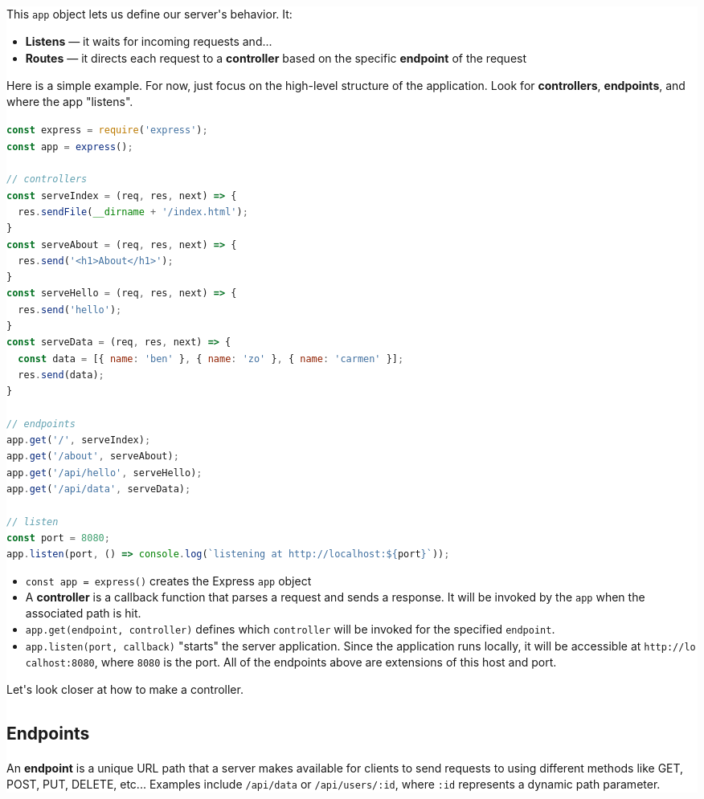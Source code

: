 This `app` object lets us define our server's behavior. It:

* **Listens** — it waits for incoming requests and...
* **Routes** — it directs each request to a **controller** based on the specific **endpoint** of the request

Here is a simple example. For now, just focus on the high-level structure of the application. Look for **controllers**, **endpoints**, and where the app "listens".

```js
const express = require('express');
const app = express();

// controllers
const serveIndex = (req, res, next) => {
  res.sendFile(__dirname + '/index.html');
}
const serveAbout = (req, res, next) => {
  res.send('<h1>About</h1>');
}
const serveHello = (req, res, next) => {
  res.send('hello');
}
const serveData = (req, res, next) => {
  const data = [{ name: 'ben' }, { name: 'zo' }, { name: 'carmen' }];
  res.send(data);
}

// endpoints
app.get('/', serveIndex);
app.get('/about', serveAbout);
app.get('/api/hello', serveHello);
app.get('/api/data', serveData);

// listen
const port = 8080;
app.listen(port, () => console.log(`listening at http://localhost:${port}`)); 
```

* `const app = express()` creates the Express `app` object
* A **controller** is a callback function that parses a request and sends a response. It will be invoked by the `app` when the associated path is hit.
* `app.get(endpoint, controller)` defines which `controller` will be invoked for the specified `endpoint`.
* `app.listen(port, callback)` "starts" the server application. Since the application runs locally, it will be accessible at `http://localhost:8080`, where `8080` is the port. All of the endpoints above are extensions of this host and port.

Let's look closer at how to make a controller.

## Endpoints

An **endpoint** is a unique URL path that a server makes available for clients to send requests to using different methods like GET, POST, PUT, DELETE, etc... Examples include `/api/data` or `/api/users/:id`, where `:id` represents a dynamic path parameter.
